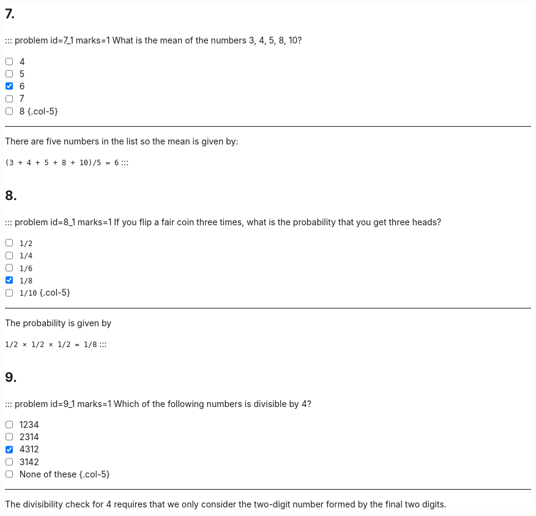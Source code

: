 
## 7.
::: problem id=7_1 marks=1
What is the mean of the numbers 3, 4, 5, 8, 10?

* [ ] 4
* [ ] 5
* [x] 6
* [ ] 7
* [ ] 8
{.col-5}

---

There are five numbers in the list so the mean is given by:  

`(3 + 4 + 5 + 8 + 10)/5 = 6`
:::


## 8.
::: problem id=8_1 marks=1
If you flip a fair coin three times, what is the probability that you get three heads?

* [ ] `1/2`
* [ ] `1/4`
* [ ] `1/6`
* [x] `1/8`
* [ ] `1/10`
{.col-5}

---

The probability is given by   

`1/2 × 1/2 × 1/2 = 1/8`
:::


## 9.
::: problem id=9_1 marks=1
Which of the following numbers is divisible by 4?

* [ ] 1234
* [ ] 2314
* [x] 4312
* [ ] 3142
* [ ] None of these
{.col-5}

---

The divisibility check for 4 requires that we only consider the two-digit number formed by the final two digits.  

